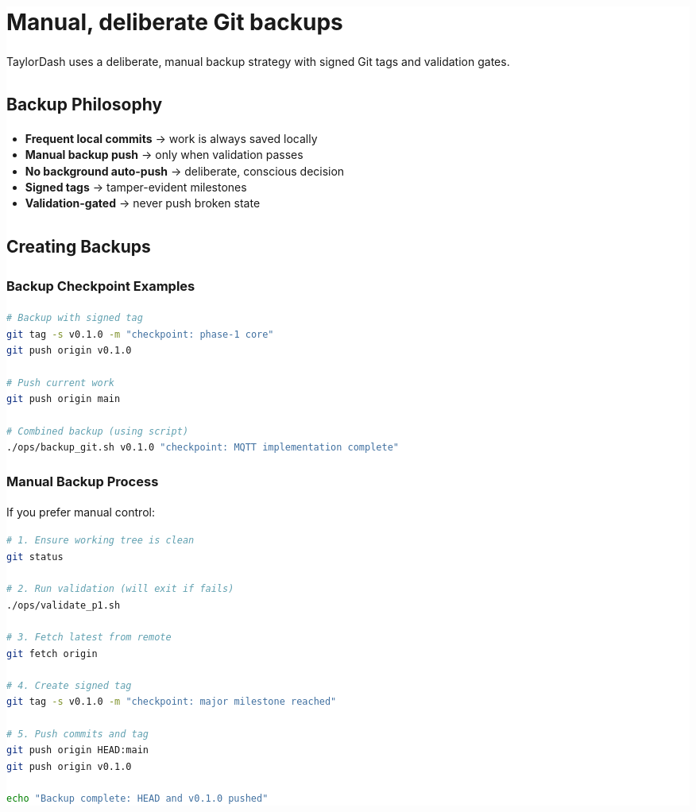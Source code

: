 # Manual, deliberate Git backups

TaylorDash uses a deliberate, manual backup strategy with signed Git tags and validation gates.

## Backup Philosophy

- **Frequent local commits** → work is always saved locally
- **Manual backup push** → only when validation passes  
- **No background auto-push** → deliberate, conscious decision
- **Signed tags** → tamper-evident milestones
- **Validation-gated** → never push broken state

## Creating Backups

### Backup Checkpoint Examples

```bash
# Backup with signed tag
git tag -s v0.1.0 -m "checkpoint: phase-1 core"
git push origin v0.1.0

# Push current work
git push origin main

# Combined backup (using script)
./ops/backup_git.sh v0.1.0 "checkpoint: MQTT implementation complete"
```

### Manual Backup Process

If you prefer manual control:

```bash
# 1. Ensure working tree is clean
git status

# 2. Run validation (will exit if fails)
./ops/validate_p1.sh

# 3. Fetch latest from remote
git fetch origin

# 4. Create signed tag
git tag -s v0.1.0 -m "checkpoint: major milestone reached"

# 5. Push commits and tag
git push origin HEAD:main
git push origin v0.1.0

echo "Backup complete: HEAD and v0.1.0 pushed"
```
